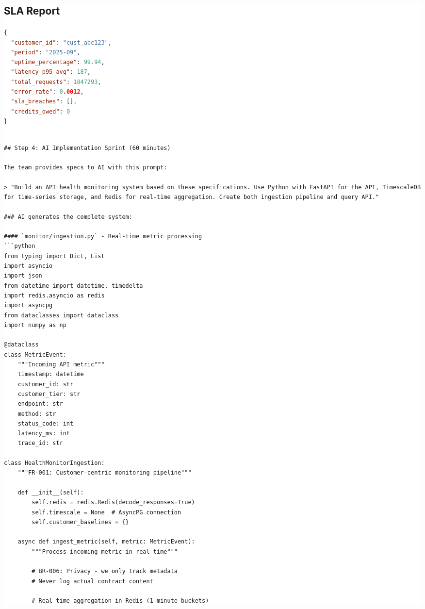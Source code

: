 ## SLA Report
```json
{
  "customer_id": "cust_abc123",
  "period": "2025-09",
  "uptime_percentage": 99.94,
  "latency_p95_avg": 187,
  "total_requests": 1847293,
  "error_rate": 0.0012,
  "sla_breaches": [],
  "credits_owed": 0
}
```
```

## Step 4: AI Implementation Sprint (60 minutes)

The team provides specs to AI with this prompt:

> "Build an API health monitoring system based on these specifications. Use Python with FastAPI for the API, TimescaleDB for time-series storage, and Redis for real-time aggregation. Create both ingestion pipeline and query API."

### AI generates the complete system:

#### `monitor/ingestion.py` - Real-time metric processing
```python
from typing import Dict, List
import asyncio
import json
from datetime import datetime, timedelta
import redis.asyncio as redis
import asyncpg
from dataclasses import dataclass
import numpy as np

@dataclass
class MetricEvent:
    """Incoming API metric"""
    timestamp: datetime
    customer_id: str
    customer_tier: str
    endpoint: str
    method: str
    status_code: int
    latency_ms: int
    trace_id: str

class HealthMonitorIngestion:
    """FR-001: Customer-centric monitoring pipeline"""

    def __init__(self):
        self.redis = redis.Redis(decode_responses=True)
        self.timescale = None  # AsyncPG connection
        self.customer_baselines = {}

    async def ingest_metric(self, metric: MetricEvent):
        """Process incoming metric in real-time"""

        # BR-006: Privacy - we only track metadata
        # Never log actual contract content

        # Real-time aggregation in Redis (1-minute buckets)
```